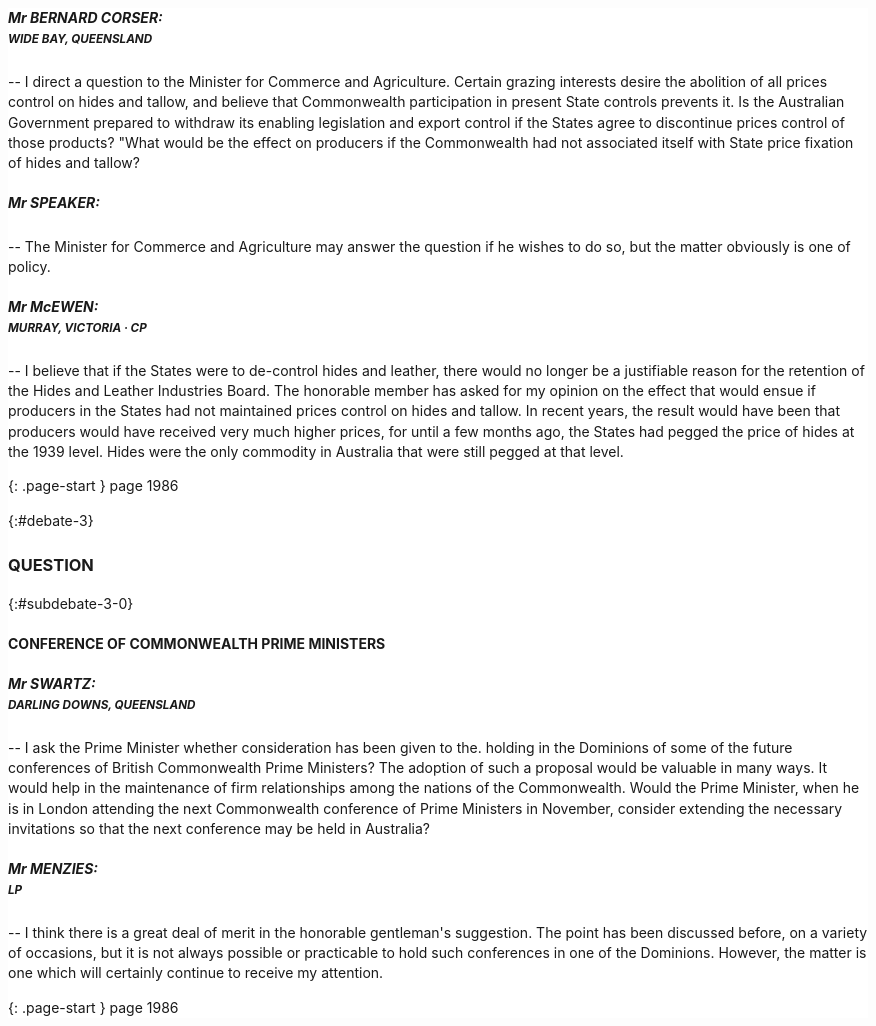 ##### Mr BERNARD CORSER:<br><small class="text-muted">WIDE BAY, QUEENSLAND</small>

-- I direct a question to the Minister for Commerce and Agriculture. Certain grazing interests desire the abolition of all prices control on hides and tallow, and believe that Commonwealth participation in present State controls prevents it. Is the Australian Government prepared to withdraw its enabling legislation and export control if the States agree to discontinue prices control of those products? "What would be the effect on producers if the Commonwealth had not associated itself with State price fixation of hides and tallow? 

##### Mr SPEAKER:

-- The Minister for Commerce and Agriculture may answer the question if he wishes to do so, but the matter obviously is one of policy. 

##### Mr McEWEN:<br><small class="text-muted">MURRAY, VICTORIA &middot; CP</small>

-- I believe that if the States were to de-control hides and leather, there would no longer be a justifiable reason for the retention of the Hides and Leather Industries Board. The honorable member has asked for my opinion on the effect that would ensue if producers in the States had not maintained prices control on hides and tallow. In recent years, the result would have been that producers would have received very much higher prices, for until a few months ago, the States had pegged the price of hides at the 1939 level. Hides were the only commodity in Australia that were still pegged at that level. 

{: .page-start }
page 1986

{:#debate-3}
### QUESTION

{:#subdebate-3-0}
#### CONFERENCE OF COMMONWEALTH PRIME MINISTERS

##### Mr SWARTZ:<br><small class="text-muted">DARLING DOWNS, QUEENSLAND</small>

-- I ask the Prime Minister whether consideration has been given to the. holding in the Dominions of some of the future conferences of British Commonwealth Prime Ministers? The adoption of such a proposal would be valuable in many ways. It would help in the maintenance of firm relationships among the nations of the Commonwealth. Would the Prime Minister, when he is in London attending the next Commonwealth conference of Prime Ministers in November,  consider extending the necessary invitations so that the next conference may be held in Australia? 

##### Mr MENZIES:<br><small class="text-muted">LP</small>

-- I think there is a great deal of merit in the honorable gentleman's suggestion. The point has been discussed before, on a variety of occasions, but it is not always possible or practicable to hold such conferences in one of the Dominions. However, the matter is one which will certainly continue to receive my attention. 

{: .page-start }
page 1986
